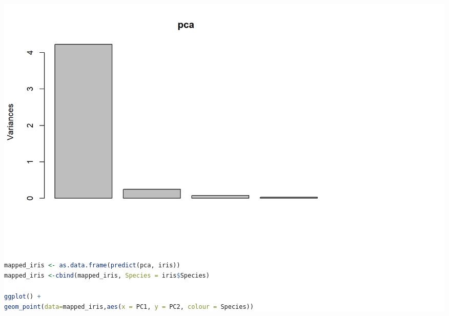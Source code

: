 <img src="04-unsupervized_files/figure-html/PCA-1.png" width="672" />

```r
mapped_iris <- as.data.frame(predict(pca, iris))
mapped_iris <-cbind(mapped_iris, Species = iris$Species)

ggplot() +
geom_point(data=mapped_iris,aes(x = PC1, y = PC2, colour = Species))
```
